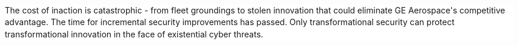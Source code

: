 The cost of inaction is catastrophic - from fleet groundings to stolen innovation that could eliminate GE Aerospace's competitive advantage. The time for incremental security improvements has passed. Only transformational security can protect transformational innovation in the face of existential cyber threats.